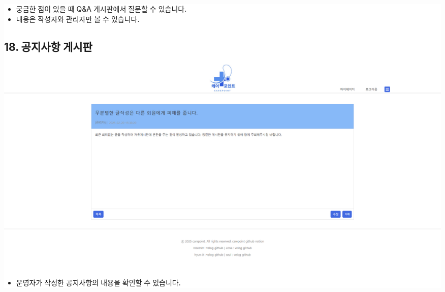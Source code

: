 - 궁금한 점이 있을 때 Q&A 게시판에서 질문할 수 있습니다. 
- 내용은 작성자와 관리자만 볼 수 있습니다.

## 18. 공지사항 게시판

![img_43.png](src/main/resources/static/images/img_43.png)

- 운영자가 작성한 공지사항의 내용을 확인할 수 있습니다.

